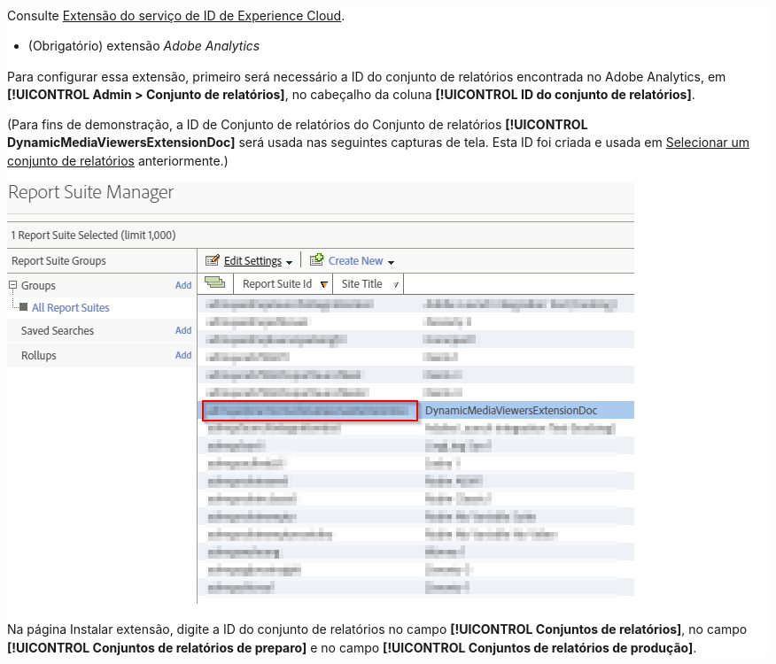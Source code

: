 Consulte [Extensão do serviço de ID de Experience Cloud](https://docs.adobe.com/content/help/en/launch/using/extensions-ref/adobe-extension/id-service-extension/overview.html).

* (Obrigatório) extensão *Adobe Analytics*

Para configurar essa extensão, primeiro será necessário a ID do conjunto de relatórios encontrada no Adobe Analytics, em **[!UICONTROL Admin > Conjunto de relatórios]**, no cabeçalho da coluna **[!UICONTROL ID do conjunto de relatórios]**.

(Para fins de demonstração, a ID de Conjunto de relatórios do Conjunto de relatórios **[!UICONTROL DynamicMediaViewersExtensionDoc]** será usada nas seguintes capturas de tela. Esta ID foi criada e usada em [Selecionar um conjunto de relatórios](#selecting-a-report-suite) anteriormente.)

![image2019-7-8_16-45-34](assets/image2019-7-8_16-45-34.png)

Na página Instalar extensão, digite a ID do conjunto de relatórios no campo **[!UICONTROL Conjuntos de relatórios]**, no campo **[!UICONTROL Conjuntos de relatórios de preparo]** e no campo **[!UICONTROL Conjuntos de relatórios de produção]**.
